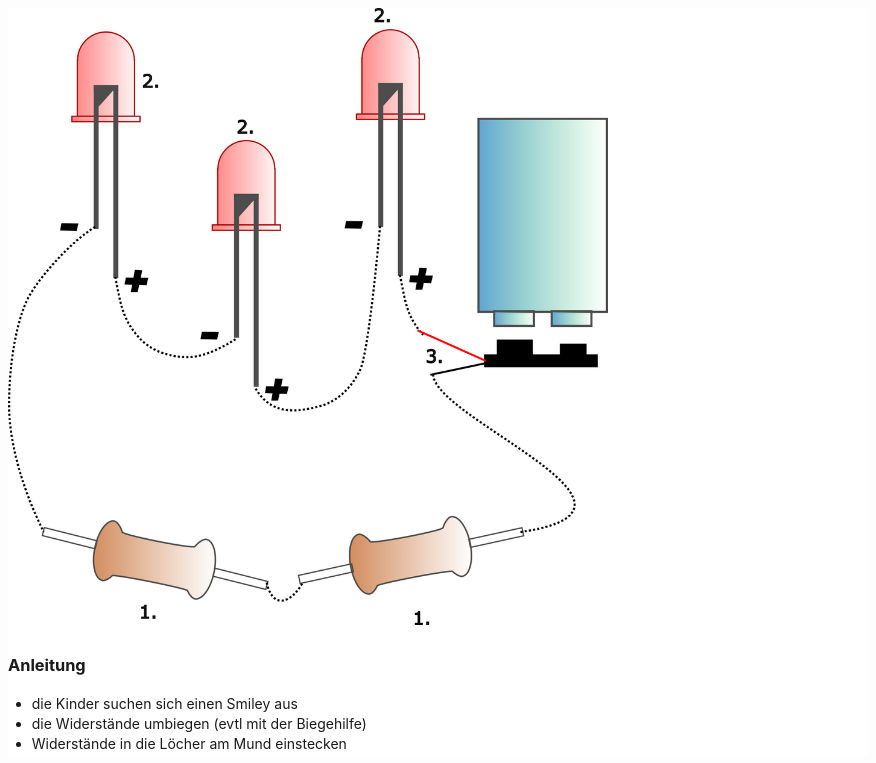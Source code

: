 <p><img src="pictures/Schaltplan_Smiley.png" width="600"> </p>  

### Anleitung

- die Kinder suchen sich einen Smiley aus
- die Widerstände umbiegen (evtl mit der Biegehilfe)
- Widerstände in die Löcher am Mund einstecken
  